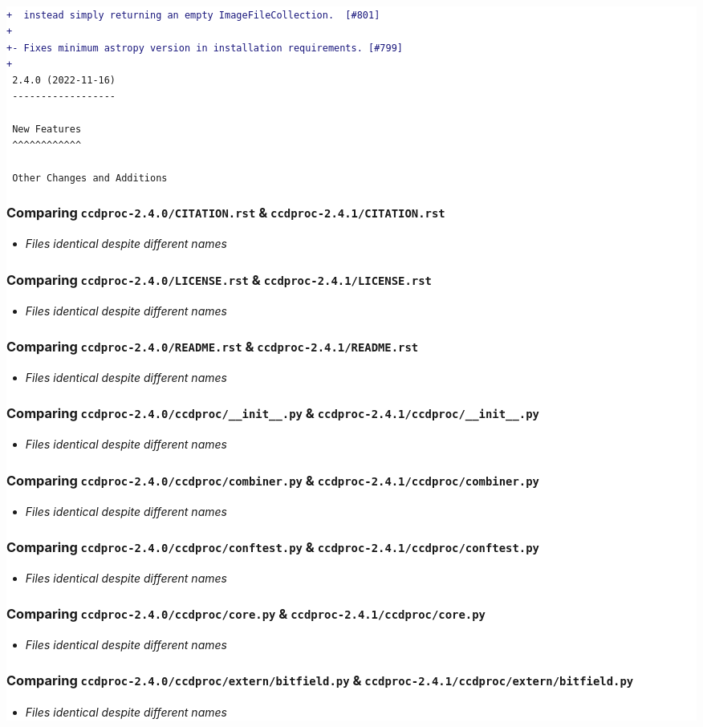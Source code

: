 ```diff
+  instead simply returning an empty ImageFileCollection.  [#801]
+
+- Fixes minimum astropy version in installation requirements. [#799]
+
 2.4.0 (2022-11-16)
 ------------------
 
 New Features
 ^^^^^^^^^^^^
 
 Other Changes and Additions
```

### Comparing `ccdproc-2.4.0/CITATION.rst` & `ccdproc-2.4.1/CITATION.rst`

 * *Files identical despite different names*

### Comparing `ccdproc-2.4.0/LICENSE.rst` & `ccdproc-2.4.1/LICENSE.rst`

 * *Files identical despite different names*

### Comparing `ccdproc-2.4.0/README.rst` & `ccdproc-2.4.1/README.rst`

 * *Files identical despite different names*

### Comparing `ccdproc-2.4.0/ccdproc/__init__.py` & `ccdproc-2.4.1/ccdproc/__init__.py`

 * *Files identical despite different names*

### Comparing `ccdproc-2.4.0/ccdproc/combiner.py` & `ccdproc-2.4.1/ccdproc/combiner.py`

 * *Files identical despite different names*

### Comparing `ccdproc-2.4.0/ccdproc/conftest.py` & `ccdproc-2.4.1/ccdproc/conftest.py`

 * *Files identical despite different names*

### Comparing `ccdproc-2.4.0/ccdproc/core.py` & `ccdproc-2.4.1/ccdproc/core.py`

 * *Files identical despite different names*

### Comparing `ccdproc-2.4.0/ccdproc/extern/bitfield.py` & `ccdproc-2.4.1/ccdproc/extern/bitfield.py`

 * *Files identical despite different names*
